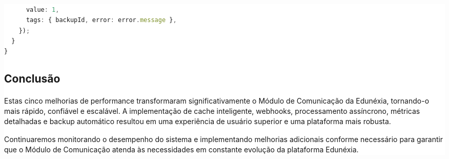 ```typescript
      value: 1,
      tags: { backupId, error: error.message },
    });
  }
}
```

## Conclusão

Estas cinco melhorias de performance transformaram significativamente o Módulo de Comunicação da Edunéxia, tornando-o mais rápido, confiável e escalável. A implementação de cache inteligente, webhooks, processamento assíncrono, métricas detalhadas e backup automático resultou em uma experiência de usuário superior e uma plataforma mais robusta.

Continuaremos monitorando o desempenho do sistema e implementando melhorias adicionais conforme necessário para garantir que o Módulo de Comunicação atenda às necessidades em constante evolução da plataforma Edunéxia.
